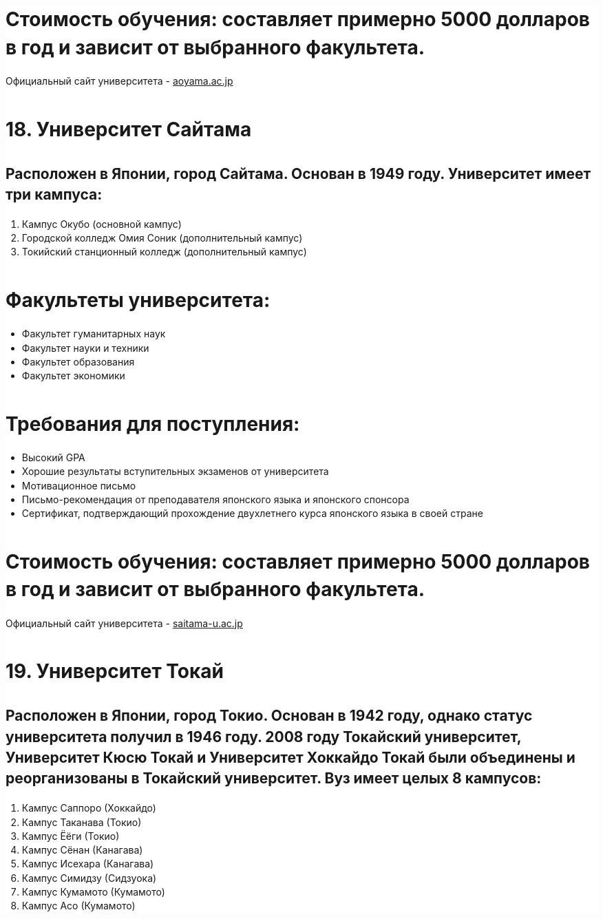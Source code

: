 # Стоимость обучения: составляет примерно 5000 долларов в год и зависит от выбранного факультета.

Официальный сайт университета - [aoyama.ac.jp](https://www.aoyama.ac.jp/)

# 18. Университет Сайтама

## Расположен в Японии, город Сайтама. Основан в 1949 году. Университет имеет три кампуса:

1. Кампус Окубо (основной кампус)
2. Городской колледж Омия Соник (дополнительный кампус)
3. Токийский станционный колледж (дополнительный кампус)

# Факультеты университета:

- Факультет гуманитарных наук
- Факультет науки и техники
- Факультет образования
- Факультет экономики

# Требования для поступления:

- Высокий GPA
- Хорошие результаты вступительных экзаменов от университета
- Мотивационное письмо
- Письмо-рекомендация от преподавателя японского языка и японского спонсора
- Сертификат, подтверждающий прохождение двухлетнего курса японского языка в своей стране

# Стоимость обучения: составляет примерно 5000 долларов в год и зависит от выбранного факультета.

Официальный сайт университета - [saitama-u.ac.jp](http://en.saitama-u.ac.jp/)

# 19. Университет Токай

## Расположен в Японии, город Токио. Основан в 1942 году, однако статус университета получил в 1946 году. 2008 году Токайский университет, Университет Кюсю Токай и Университет Хоккайдо Токай были объединены и реорганизованы в Токайский университет. Вуз имеет целых 8 кампусов:

1. Кампус Саппоро (Хоккайдо)
2. Кампус Таканава (Токио)
3. Кампус Ёёги (Токио)
4. Кампус Сёнан (Канагава)
5. Кампус Исехара (Канагава)
6. Кампус Симидзу (Сидзуока)
7. Кампус Кумамото (Кумамото)
8. Кампус Асо (Кумамото)
